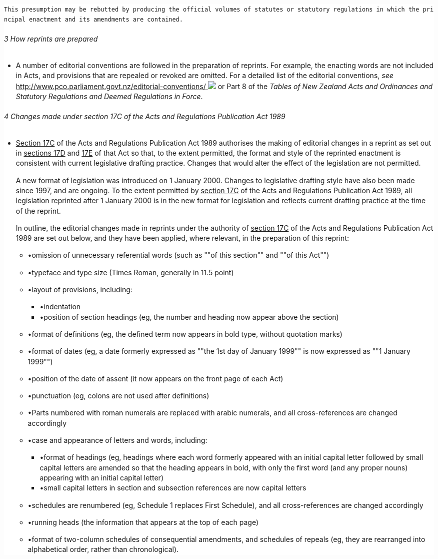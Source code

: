     This presumption may be rebutted by producing the official volumes of statutes or statutory regulations in which the principal enactment and its amendments are contained.

###### 3 How reprints are prepared
    
*   A number of editorial conventions are followed in the preparation of reprints. For example, the enacting words are not included in Acts, and provisions that are repealed or revoked are omitted. For a detailed list of the editorial conventions, _see_ [http://www.pco.parliament.govt.nz/editorial-conventions/ ][27] ![](/images/external_link.gif) or Part 8 of the _Tables of New Zealand Acts and Ordinances and Statutory Regulations and Deemed Regulations in Force_.

###### 4 Changes made under section 17C of the Acts and Regulations Publication Act 1989
    
*   [Section 17C][0] of the Acts and Regulations Publication Act 1989 authorises the making of editorial changes in a reprint as set out in [sections 17D][28] and [17E][29] of that Act so that, to the extent permitted, the format and style of the reprinted enactment is consistent with current legislative drafting practice. Changes that would alter the effect of the legislation are not permitted.
    
    A new format of legislation was introduced on 1 January 2000\. Changes to legislative drafting style have also been made since 1997, and are ongoing. To the extent permitted by [section 17C][0] of the Acts and Regulations Publication Act 1989, all legislation reprinted after 1 January 2000 is in the new format for legislation and reflects current drafting practice at the time of the reprint.
    
    In outline, the editorial changes made in reprints under the authority of [section 17C][0] of the Acts and Regulations Publication Act 1989 are set out below, and they have been applied, where relevant, in the preparation of this reprint:
        
    *   •omission of unnecessary referential words (such as ""of this section"" and ""of this Act"")
    *   •typeface and type size (Times Roman, generally in 11.5 point)
    *   •layout of provisions, including:
            
        *   •indentation
        *   •position of section headings (eg, the number and heading now appear above the section)
        
    *   •format of definitions (eg, the defined term now appears in bold type, without quotation marks)
    *   •format of dates (eg, a date formerly expressed as ""the 1st day of January 1999"" is now expressed as ""1 January 1999"")
    *   •position of the date of assent (it now appears on the front page of each Act)
    *   •punctuation (eg, colons are not used after definitions)
    *   •Parts numbered with roman numerals are replaced with arabic numerals, and all cross-references are changed accordingly
    *   •case and appearance of letters and words, including:
            
        *   •format of headings (eg, headings where each word formerly appeared with an initial capital letter followed by small capital letters are amended so that the heading appears in bold, with only the first word (and any proper nouns) appearing with an initial capital letter)
        *   •small capital letters in section and subsection references are now capital letters
        
    *   •schedules are renumbered (eg, Schedule 1 replaces First Schedule), and all cross-references are changed accordingly
    *   •running heads (the information that appears at the top of each page)
    *   •format of two-column schedules of consequential amendments, and schedules of repeals (eg, they are rearranged into alphabetical order, rather than chronological).
    
    

[0]: http://www.legislation.govt.nz/act/local/1989/0009/latest/link.aspx?id=DLM195466
[1]: http://www.legislation.govt.nz/act/local/1989/0009/latest/whole.html#DLM79729
[2]: http://www.legislation.govt.nz/act/local/1989/0009/latest/whole.html#DLM79731
[3]: http://www.legislation.govt.nz/act/local/1989/0009/latest/whole.html#DLM79732
[4]: http://www.legislation.govt.nz/act/local/1989/0009/latest/whole.html#DLM79741
[5]: http://www.legislation.govt.nz/act/local/1989/0009/latest/whole.html#DLM79742
[6]: http://www.legislation.govt.nz/act/local/1989/0009/latest/whole.html#DLM79743
[7]: http://www.legislation.govt.nz/act/local/1989/0009/latest/whole.html#DLM79744
[8]: http://www.legislation.govt.nz/act/local/1989/0009/latest/whole.html#DLM79745
[9]: http://www.legislation.govt.nz/act/local/1989/0009/latest/whole.html#DLM79746
[10]: http://www.legislation.govt.nz/act/local/1989/0009/latest/whole.html#DLM79747
[11]: http://www.legislation.govt.nz/act/local/1989/0009/latest/whole.html#DLM79748
[12]: http://www.legislation.govt.nz/act/local/1989/0009/latest/whole.html#DLM79749
[13]: http://www.legislation.govt.nz/act/local/1989/0009/latest/whole.html#DLM79750
[14]: http://www.legislation.govt.nz/act/local/1989/0009/latest/link.aspx?id=DLM415531
[15]: http://www.legislation.govt.nz/act/local/1989/0009/latest/link.aspx?id=DLM132125
[16]: http://www.legislation.govt.nz/act/local/1989/0009/latest/link.aspx?id=DLM419973
[17]: http://www.legislation.govt.nz/act/local/1989/0009/latest/link.aspx?id=DLM420133
[18]: http://www.legislation.govt.nz/act/local/1989/0009/latest/link.aspx?id=DLM420156
[19]: http://www.legislation.govt.nz/act/local/1989/0009/latest/link.aspx?id=DLM420166
[20]: http://www.legislation.govt.nz/act/local/1989/0009/latest/link.aspx?id=DLM420170
[21]: http://www.legislation.govt.nz/act/local/1989/0009/latest/link.aspx?id=DLM420178
[22]: http://www.legislation.govt.nz/act/local/1989/0009/latest/link.aspx?id=DLM420188
[23]: http://www.legislation.govt.nz/act/local/1989/0009/latest/link.aspx?id=DLM420429
[24]: http://www.legislation.govt.nz/act/local/1989/0009/latest/link.aspx?id=DLM103609
[25]: http://www.pco.parliament.govt.nz/reprints/
[26]: http://www.legislation.govt.nz/act/local/1989/0009/latest/link.aspx?id=DLM195439
[27]: http://www.pco.parliament.govt.nz/editorial-conventions/
[28]: http://www.legislation.govt.nz/act/local/1989/0009/latest/link.aspx?id=DLM195468
[29]: http://www.legislation.govt.nz/act/local/1989/0009/latest/link.aspx?id=DLM195470